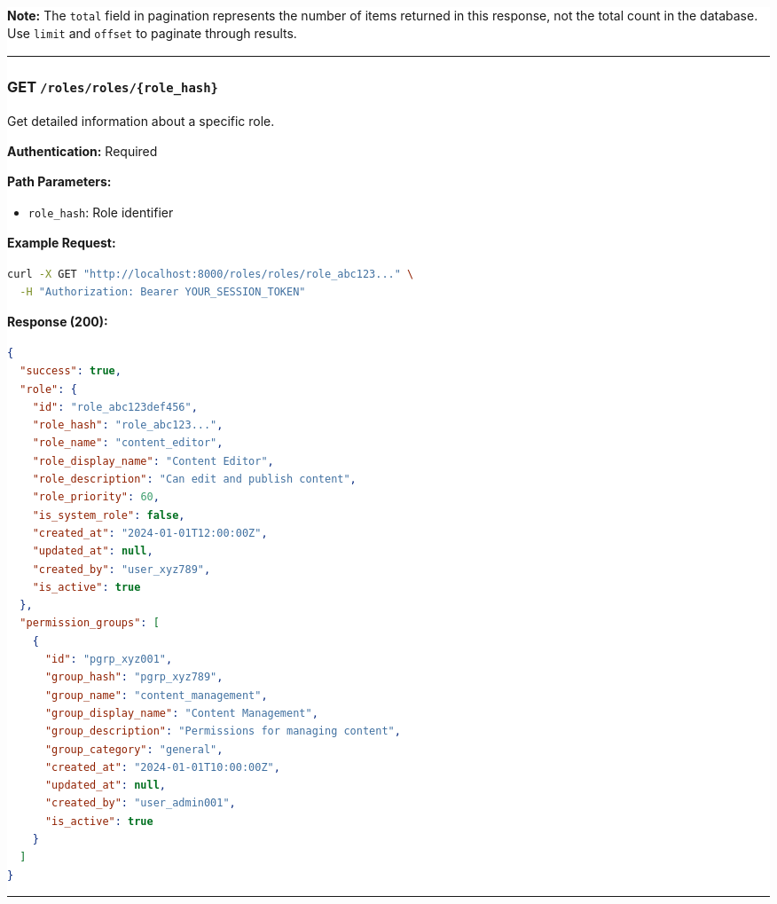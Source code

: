 **Note:** The `total` field in pagination represents the number of items returned in this response, not the total count in the database. Use `limit` and `offset` to paginate through results.

---

### GET `/roles/roles/{role_hash}`

Get detailed information about a specific role.

**Authentication:** Required

**Path Parameters:**
- `role_hash`: Role identifier

**Example Request:**
```bash
curl -X GET "http://localhost:8000/roles/roles/role_abc123..." \
  -H "Authorization: Bearer YOUR_SESSION_TOKEN"
```

**Response (200):**
```json
{
  "success": true,
  "role": {
    "id": "role_abc123def456",
    "role_hash": "role_abc123...",
    "role_name": "content_editor",
    "role_display_name": "Content Editor",
    "role_description": "Can edit and publish content",
    "role_priority": 60,
    "is_system_role": false,
    "created_at": "2024-01-01T12:00:00Z",
    "updated_at": null,
    "created_by": "user_xyz789",
    "is_active": true
  },
  "permission_groups": [
    {
      "id": "pgrp_xyz001",
      "group_hash": "pgrp_xyz789",
      "group_name": "content_management",
      "group_display_name": "Content Management",
      "group_description": "Permissions for managing content",
      "group_category": "general",
      "created_at": "2024-01-01T10:00:00Z",
      "updated_at": null,
      "created_by": "user_admin001",
      "is_active": true
    }
  ]
}
```

---

